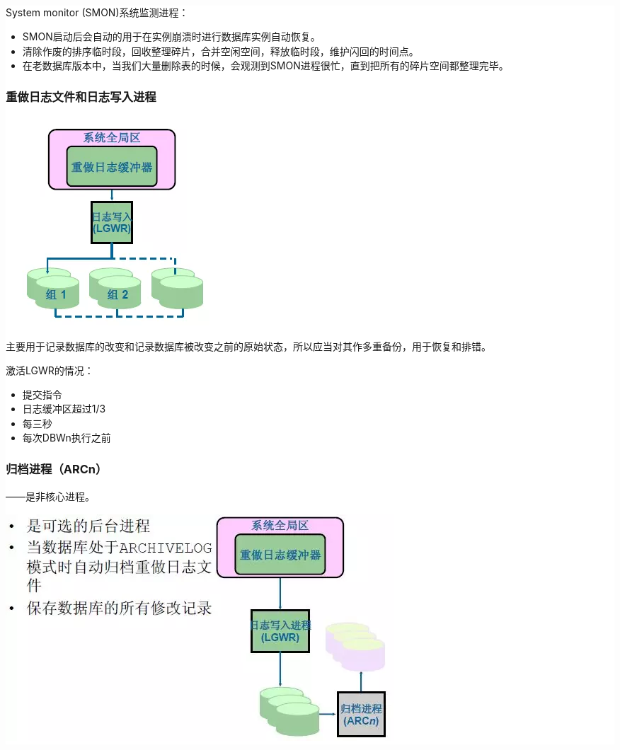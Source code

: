 
System monitor (SMON)系统监测进程：



- SMON启动后会自动的用于在实例崩溃时进行数据库实例自动恢复。
- 清除作废的排序临时段，回收整理碎片，合并空闲空间，释放临时段，维护闪回的时间点。
- 在老数据库版本中，当我们大量删除表的时候，会观测到SMON进程很忙，直到把所有的碎片空间都整理完毕。



### **重做日志文件和日志写入进程**

![img](image/5416088f554bab7b5e05a0448a135b68.png)


主要用于记录数据库的改变和记录数据库被改变之前的原始状态，所以应当对其作多重备份，用于恢复和排错。

激活LGWR的情况：



- 提交指令
- 日志缓冲区超过1/3
- 每三秒
- 每次DBWn执行之前

### **归档进程（ARCn）**

——是非核心进程。



![img](image/b732c6f14f479053b281540b75ce004f.png)
